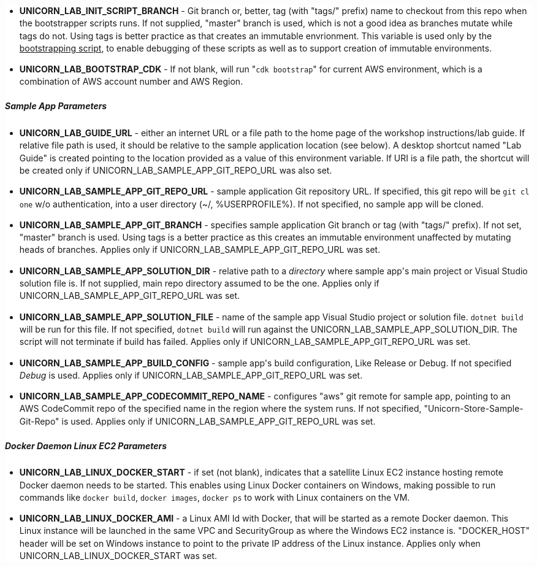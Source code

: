 * **UNICORN_LAB_INIT_SCRIPT_BRANCH** - Git branch or, better, tag (with "tags/" prefix) name to checkout from this repo when the bootstrapper scripts runs. If not supplied, "master" branch is used, which is not a good idea as branches mutate while tags do not. Using tags is better practice as that creates an immutable envrionment. This variable is used only by the [bootstrapping script](./src/aws-ec2-lab-dev-box-bootstrap.ps1), to enable debugging of these scripts as well as to support creation of immutable environments.

* **UNICORN_LAB_BOOTSTRAP_CDK** - If not blank, will run "`cdk bootstrap`" for current AWS environment, which is a combination of AWS account number and AWS Region.

##### Sample App Parameters

* **UNICORN_LAB_GUIDE_URL** - either an internet URL or a file path to the home page of the workshop instructions/lab guide. If relative file path is used, it should be relative to the sample application location (see below). A desktop shortcut named "Lab Guide" is created pointing to the location provided as a value of this environment variable. If URI is a file path, the shortcut will be created only if UNICORN_LAB_SAMPLE_APP_GIT_REPO_URL was also set.

* **UNICORN_LAB_SAMPLE_APP_GIT_REPO_URL** - sample application Git repository URL. If specified, this git repo will be `git clone` w/o authentication, into a user directory (~/, %USERPROFILE%). If not specified, no sample app will be cloned.

* **UNICORN_LAB_SAMPLE_APP_GIT_BRANCH** - specifies sample application Git branch or tag (with "tags/" prefix). If not set, "master" branch is used. Using tags is a better practice as this creates an immutable environment unaffected by mutating heads of branches. Applies only if UNICORN_LAB_SAMPLE_APP_GIT_REPO_URL was set.

* **UNICORN_LAB_SAMPLE_APP_SOLUTION_DIR** - relative path to a *directory* where sample app's main project or Visual Studio solution file is. If not supplied, main repo directory assumed to be the one. Applies only if UNICORN_LAB_SAMPLE_APP_GIT_REPO_URL was set.

* **UNICORN_LAB_SAMPLE_APP_SOLUTION_FILE** - name of the sample app Visual Studio project or solution file. `dotnet build` will be run for this file. If not specified, `dotnet build` will run against the UNICORN_LAB_SAMPLE_APP_SOLUTION_DIR. The script will not terminate if build has failed. Applies only if UNICORN_LAB_SAMPLE_APP_GIT_REPO_URL was set.

* **UNICORN_LAB_SAMPLE_APP_BUILD_CONFIG** - sample app's build configuration, Like Release or Debug. If not specified *Debug* is used. Applies only if UNICORN_LAB_SAMPLE_APP_GIT_REPO_URL was set.

* **UNICORN_LAB_SAMPLE_APP_CODECOMMIT_REPO_NAME** - configures "aws" git remote for sample app, pointing to an AWS CodeCommit repo of the specified name in the region where the system runs. If not specified, "Unicorn-Store-Sample-Git-Repo" is used. Applies only if UNICORN_LAB_SAMPLE_APP_GIT_REPO_URL was set.

##### Docker Daemon Linux EC2 Parameters

* **UNICORN_LAB_LINUX_DOCKER_START** - if set (not blank), indicates that a satellite Linux EC2 instance hosting remote Docker daemon needs to be started. This enables using Linux Docker containers on Windows, making possible to run commands like `docker build`, `docker images`, `docker ps` to work with Linux containers on the VM.

* **UNICORN_LAB_LINUX_DOCKER_AMI** - a Linux AMI Id with Docker, that will be started as a remote Docker daemon. This Linux instance will be launched in the same VPC and SecurityGroup as where the Windows EC2 instance is. "DOCKER_HOST" header will be set on Windows instance to point to the private IP address of the Linux instance. Applies only when UNICORN_LAB_LINUX_DOCKER_START was set.
  